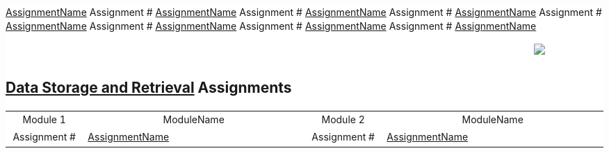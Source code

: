 <td align="left" width="400px"><a href="https://github.com/cs-MohamedAyman/Hands-On-Experience/blob/master/Mini-Assignments/Data-Science/File-Organization-and-Processing/README.md">AssignmentName</a></td>
<td align="center" width="125px">Assignment #</a></td>
<td align="left" width="400px"><a href="https://github.com/cs-MohamedAyman/Hands-On-Experience/blob/master/Mini-Assignments/Data-Science/File-Organization-and-Processing/README.md">AssignmentName</a></td>
        </tr>
        <tr>
<td align="center" width="125px">Assignment #</a></td>
<td align="left" width="400px"><a href="https://github.com/cs-MohamedAyman/Hands-On-Experience/blob/master/Mini-Assignments/Data-Science/File-Organization-and-Processing/README.md">AssignmentName</a></td>
<td align="center" width="125px">Assignment #</a></td>
<td align="left" width="400px"><a href="https://github.com/cs-MohamedAyman/Hands-On-Experience/blob/master/Mini-Assignments/Data-Science/File-Organization-and-Processing/README.md">AssignmentName</a></td>
        </tr>
        <tr>
<td align="center" width="125px">Assignment #</a></td>
<td align="left" width="400px"><a href="https://github.com/cs-MohamedAyman/Hands-On-Experience/blob/master/Mini-Assignments/Data-Science/File-Organization-and-Processing/README.md">AssignmentName</a></td>
<td align="center" width="125px">Assignment #</a></td>
<td align="left" width="400px"><a href="https://github.com/cs-MohamedAyman/Hands-On-Experience/blob/master/Mini-Assignments/Data-Science/File-Organization-and-Processing/README.md">AssignmentName</a></td>
        </tr>
        <tr>
<td align="center" width="125px">Assignment #</a></td>
<td align="left" width="400px"><a href="https://github.com/cs-MohamedAyman/Hands-On-Experience/blob/master/Mini-Assignments/Data-Science/File-Organization-and-Processing/README.md">AssignmentName</a></td>
<td align="center" width="125px">Assignment #</a></td>
<td align="left" width="400px"><a href="https://github.com/cs-MohamedAyman/Hands-On-Experience/blob/master/Mini-Assignments/Data-Science/File-Organization-and-Processing/README.md">AssignmentName</a></td>
        </tr>
    </tbody>
</table>

<img align="right" width="100" src="https://github.com/cs-MohamedAyman/cs-MohamedAyman/blob/main/repos-logos/data-storage.jpg"></img>
<br>

## [Data Storage and Retrieval](https://github.com/cs-MohamedAyman/Hands-On-Experience/blob/master/Mini-Assignments/Data-Science/Data-Storage-and-Retrieval/README.md) Assignments

<table>
    <tbody>
        <tr>
<td align="center" width="125px">Module 1</td>
<td align="center" width="400px">ModuleName</td>
<td align="center" width="125px">Module 2</td>
<td align="center" width="400px">ModuleName</td>
        </tr>
        <tr>
<td align="center" width="125px">Assignment #</a></td>
<td align="left" width="400px"><a href="https://github.com/cs-MohamedAyman/Hands-On-Experience/blob/master/Mini-Assignments/Data-Science/Data-Storage-and-Retrieval/README.md">AssignmentName</a></td>
<td align="center" width="125px">Assignment #</a></td>
<td align="left" width="400px"><a href="https://github.com/cs-MohamedAyman/Hands-On-Experience/blob/master/Mini-Assignments/Data-Science/Data-Storage-and-Retrieval/README.md">AssignmentName</a></td>